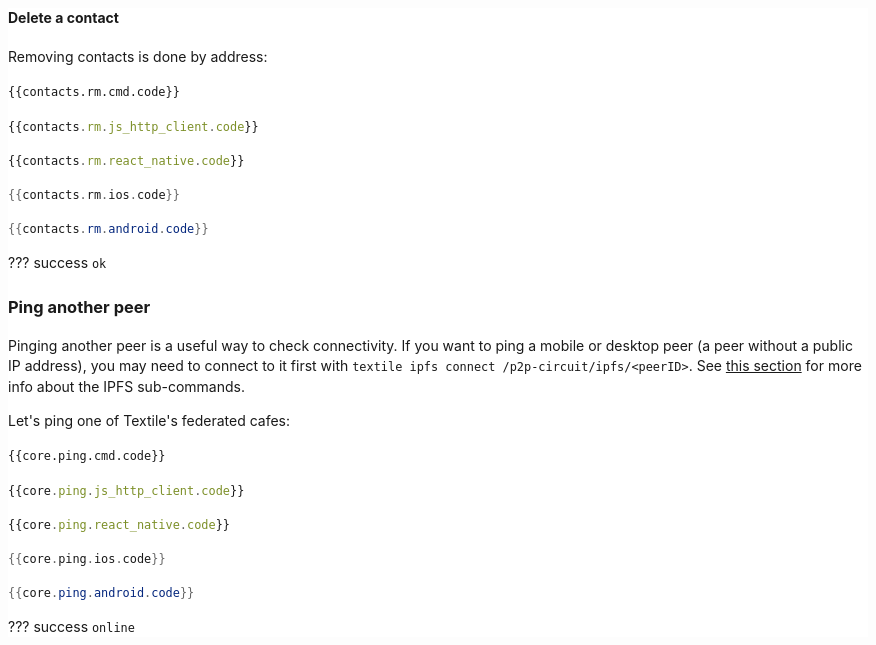 #### Delete a contact

Removing contacts is done by address:

```tab="cmd"
{{contacts.rm.cmd.code}}
```

```JavaScript tab="JS HTTP"
{{contacts.rm.js_http_client.code}}
```

```JavaScript tab="React Native"
{{contacts.rm.react_native.code}}
```

```Swift tab="iOS"
{{contacts.rm.ios.code}}
```

```Java tab="Android"
{{contacts.rm.android.code}}
```

??? success
    ```
    ok
    ```

### Ping another peer

Pinging another peer is a useful way to check connectivity. If you want to ping a mobile or desktop peer (a peer without a public IP address), you may need to connect to it first with `textile ipfs connect /p2p-circuit/ipfs/<peerID>`. See [this section](/a-tour-of-textile/#ipfs) for more info about the IPFS sub-commands.

Let's ping one of Textile's federated cafes:

```tab="cmd"
{{core.ping.cmd.code}}
```

```JavaScript tab="JS HTTP"
{{core.ping.js_http_client.code}}
```

```JavaScript tab="React Native"
{{core.ping.react_native.code}}
```

```Swift tab="iOS"
{{core.ping.ios.code}}
```

```Java tab="Android"
{{core.ping.android.code}}
```

??? success
    ```
    online
    ```
